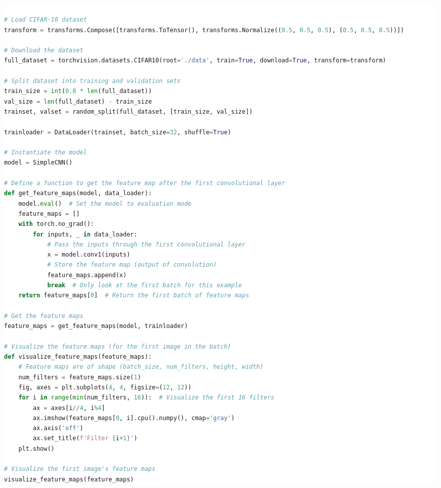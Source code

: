 ```python

# Load CIFAR-10 dataset
transform = transforms.Compose([transforms.ToTensor(), transforms.Normalize((0.5, 0.5, 0.5), (0.5, 0.5, 0.5))])

# Download the dataset
full_dataset = torchvision.datasets.CIFAR10(root='./data', train=True, download=True, transform=transform)

# Split dataset into training and validation sets
train_size = int(0.8 * len(full_dataset))
val_size = len(full_dataset) - train_size
trainset, valset = random_split(full_dataset, [train_size, val_size])

trainloader = DataLoader(trainset, batch_size=32, shuffle=True)

# Instantiate the model
model = SimpleCNN()

# Define a function to get the feature map after the first convolutional layer
def get_feature_maps(model, data_loader):
    model.eval()  # Set the model to evaluation mode
    feature_maps = []
    with torch.no_grad():
        for inputs, _ in data_loader:
            # Pass the inputs through the first convolutional layer
            x = model.conv1(inputs)
            # Store the feature map (output of convolution)
            feature_maps.append(x)
            break  # Only look at the first batch for this example
    return feature_maps[0]  # Return the first batch of feature maps

# Get the feature maps
feature_maps = get_feature_maps(model, trainloader)

# Visualize the feature maps (for the first image in the batch)
def visualize_feature_maps(feature_maps):
    # Feature maps are of shape (batch_size, num_filters, height, width)
    num_filters = feature_maps.size(1)
    fig, axes = plt.subplots(4, 4, figsize=(12, 12))
    for i in range(min(num_filters, 16)):  # Visualize the first 16 filters
        ax = axes[i//4, i%4]
        ax.imshow(feature_maps[0, i].cpu().numpy(), cmap='gray')
        ax.axis('off')
        ax.set_title(f'Filter {i+1}')
    plt.show()

# Visualize the first image's feature maps
visualize_feature_maps(feature_maps)
```
